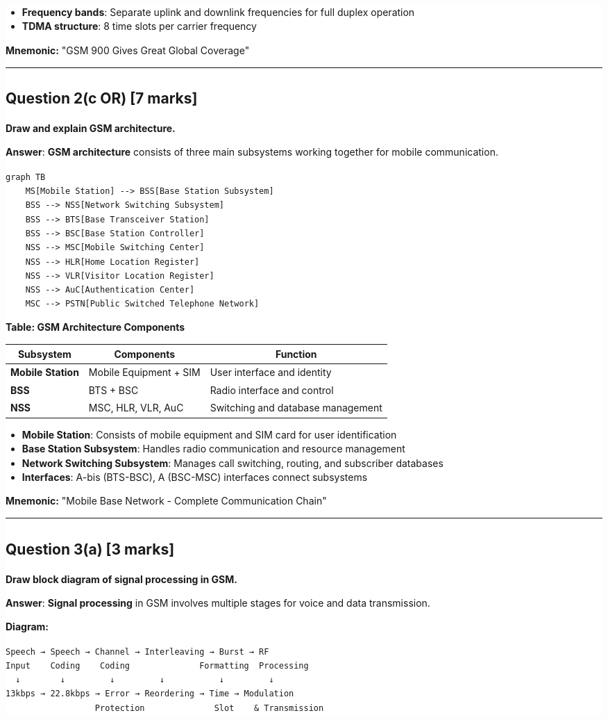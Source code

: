 - **Frequency bands**: Separate uplink and downlink frequencies for full duplex operation
- **TDMA structure**: 8 time slots per carrier frequency

**Mnemonic:** "GSM 900 Gives Great Global Coverage"

---

## Question 2(c OR) [7 marks]

**Draw and explain GSM architecture.**

**Answer**:
**GSM architecture** consists of three main subsystems working together for mobile communication.

```mermaid
graph TB
    MS[Mobile Station] --> BSS[Base Station Subsystem]
    BSS --> NSS[Network Switching Subsystem]
    BSS --> BTS[Base Transceiver Station]
    BSS --> BSC[Base Station Controller]
    NSS --> MSC[Mobile Switching Center]
    NSS --> HLR[Home Location Register]
    NSS --> VLR[Visitor Location Register]
    NSS --> AuC[Authentication Center]
    MSC --> PSTN[Public Switched Telephone Network]
```

**Table: GSM Architecture Components**

| Subsystem | Components | Function |
|-----------|------------|----------|
| **Mobile Station** | Mobile Equipment + SIM | User interface and identity |
| **BSS** | BTS + BSC | Radio interface and control |
| **NSS** | MSC, HLR, VLR, AuC | Switching and database management |

- **Mobile Station**: Consists of mobile equipment and SIM card for user identification
- **Base Station Subsystem**: Handles radio communication and resource management
- **Network Switching Subsystem**: Manages call switching, routing, and subscriber databases
- **Interfaces**: A-bis (BTS-BSC), A (BSC-MSC) interfaces connect subsystems

**Mnemonic:** "Mobile Base Network - Complete Communication Chain"

---

## Question 3(a) [3 marks]

**Draw block diagram of signal processing in GSM.**

**Answer**:
**Signal processing** in GSM involves multiple stages for voice and data transmission.

**Diagram:**

```goat
Speech → Speech → Channel → Interleaving → Burst → RF
Input    Coding    Coding              Formatting  Processing
  ↓        ↓         ↓         ↓           ↓         ↓
13kbps → 22.8kbps → Error → Reordering → Time → Modulation
                  Protection              Slot    & Transmission
```
